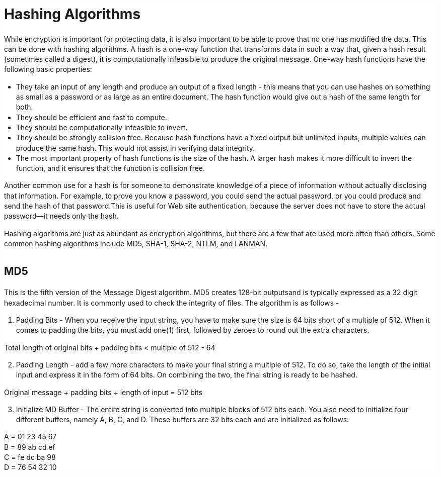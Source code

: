 # Hashing Algorithms

While encryption is important for protecting data, it is also important to be able to prove that no one has modified the data. This can be done with hashing algorithms. A hash is a one-way function that transforms data in such a way that, given a hash result (sometimes called a digest), it is computationally infeasible to produce the original message. One-way hash functions have the following basic properties:
* They take an input of any length and produce an output of a fixed length - this means that you can use hashes on something as small as a password or as large as an entire document. The hash function would give out a hash of the same length for both. 
* They should be efficient and fast to compute.
* They should be computationally infeasible to invert.
* They should be strongly collision free. Because hash functions have a fixed output but unlimited inputs, multiple values can produce the same hash. This would not assist in verifying data integrity.
* The most important property of hash functions is the size of the hash. A larger hash makes it more difficult to invert the function, and it ensures that the function is collision free.

Another common use for a hash is for someone to demonstrate knowledge of a piece of information without actually disclosing that information. For example, to prove you know a password, you could send the actual password, or you could produce and send the hash of that password.This is useful for Web site authentication, because the server does not have to store the actual password—it needs only the hash.

Hashing algorithms are just as abundant as encryption algorithms, but there are a few that are used more often than others. Some common hashing algorithms include MD5, SHA-1, SHA-2, NTLM, and LANMAN.

## MD5

This is the fifth version of the Message Digest algorithm. MD5 creates 128-bit outputsand is typically expressed as a 32 digit hexadecimal number. It is commonly used to check the integrity of files. The algorithm is as follows - 

1. Padding Bits - When you receive the input string, you have to make sure the size is 64 bits short of a multiple of 512. When it comes to padding the bits, you must add one(1) first, followed by zeroes to round out the extra characters. 

Total length of original bits + padding bits < multiple of 512 - 64

2. Padding Length - add a few more characters to make your final string a multiple of 512. To do so, take the length of the initial input and express it in the form of 64 bits. On combining the two, the final string is ready to be hashed.

Original message + padding bits + length of input = 512 bits

3. Initialize MD Buffer - The entire string is converted into multiple blocks of 512 bits each. You also need to initialize four different buffers, namely A, B, C, and D. These buffers are 32 bits each and are initialized as follows:

A = 01 23 45 67\
B = 89 ab cd ef\
C = fe dc ba 98\
D = 76 54 32 10
